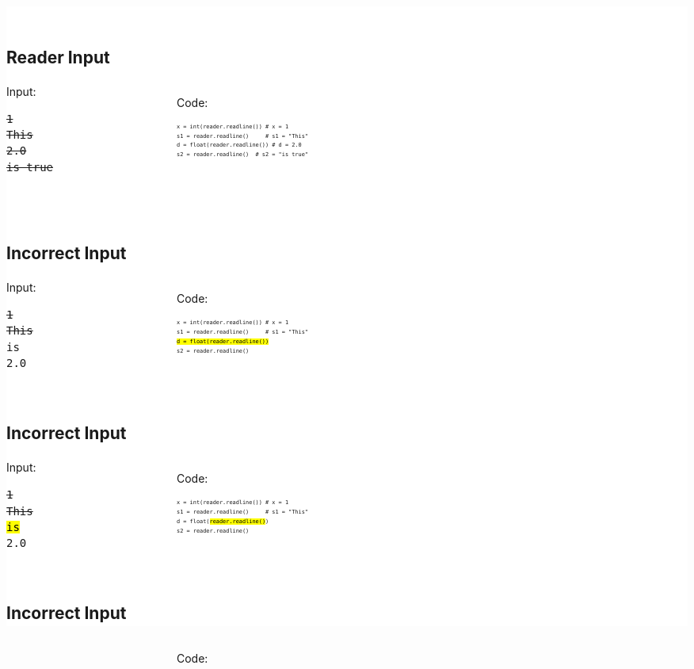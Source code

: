 </section>
<br>
<section>
  <h2>Reader Input</h2>
  <div style="float: right; width: 75%">
    <p>Code:</p>
    <pre class="stretch" style="font-size: .58em"><code class="python">x = int(reader.readline()) # x = 1
s1 = reader.readline()     # s1 = "This"
d = float(reader.readline()) # d = 2.0
s2 = reader.readline()  # s2 = "is true"</code></pre>
  </div>
  <div style="width: 25%">
    <p>Input:</p>
    <pre style="font-size: 1em"><s>1</s>
<s>This</s>
<s>2.0</s>
<s>is true</s></pre>
  </div>
</section>
<br>
<br>
<section>
  <h2>Incorrect Input</h2>
  <div style="float: right; width: 75%">
    <p>Code:</p>
    <pre class="stretch" style="font-size: .58em"><code class="python">x = int(reader.readline()) # x = 1
s1 = reader.readline()     # s1 = "This"
<mark>d = float(reader.readline())</mark>
s2 = reader.readline()</code></pre>
  </div>
  <div style="width: 25%">
    <p>Input:</p>
    <pre style="font-size: 1em"><s>1</s>
<s>This</s>
is
2.0</pre>
  </div>
</section>
<br>
<section>
  <h2>Incorrect Input</h2>
  <div style="float: right; width: 75%">
    <p>Code:</p>
    <pre class="stretch" style="font-size: .58em"><code class="python">x = int(reader.readline()) # x = 1
s1 = reader.readline()     # s1 = "This"
d = float(<mark>reader.readline()</mark>)
s2 = reader.readline()</code></pre>
  </div>
  <div style="width: 25%">
    <p>Input:</p>
    <pre style="font-size: 1em"><s>1</s>
<s>This</s>
<mark>is</mark>
2.0</pre>
  </div>
</section>
<br>
<section>
  <h2>Incorrect Input</h2>
  <div style="float: right; width: 75%">
    <p>Code:</p>